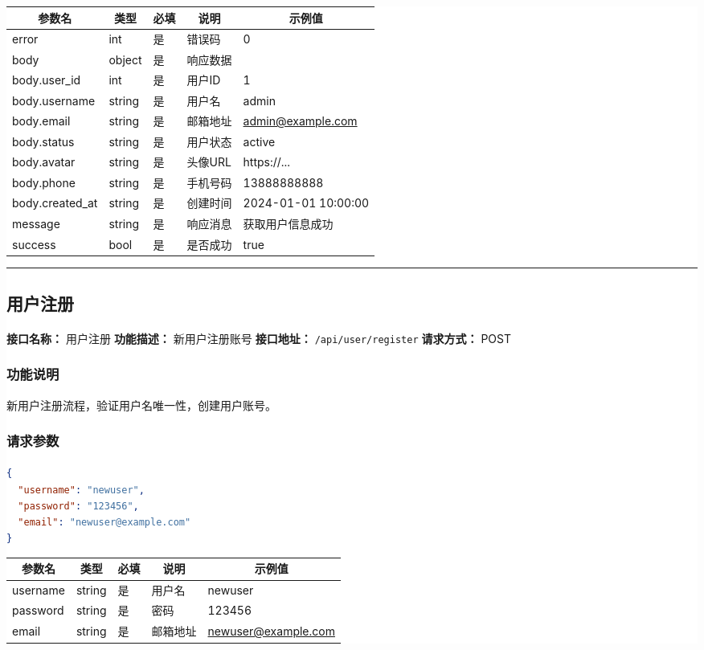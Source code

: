| 参数名 | 类型 | 必填 | 说明 | 示例值 |
|--------|------|------|------|--------|
| error | int | 是 | 错误码 | 0 |
| body | object | 是 | 响应数据 | |
| body.user_id | int | 是 | 用户ID | 1 |
| body.username | string | 是 | 用户名 | admin |
| body.email | string | 是 | 邮箱地址 | admin@example.com |
| body.status | string | 是 | 用户状态 | active |
| body.avatar | string | 是 | 头像URL | https://... |
| body.phone | string | 是 | 手机号码 | 13888888888 |
| body.created_at | string | 是 | 创建时间 | 2024-01-01 10:00:00 |
| message | string | 是 | 响应消息 | 获取用户信息成功 |
| success | bool | 是 | 是否成功 | true |

---

## 用户注册

**接口名称：** 用户注册
**功能描述：** 新用户注册账号
**接口地址：** `/api/user/register`
**请求方式：** POST

### 功能说明

新用户注册流程，验证用户名唯一性，创建用户账号。

### 请求参数

```json
{
  "username": "newuser",
  "password": "123456",
  "email": "newuser@example.com"
}
```

| 参数名 | 类型 | 必填 | 说明 | 示例值 |
|--------|------|------|------|--------|
| username | string | 是 | 用户名 | newuser |
| password | string | 是 | 密码 | 123456 |
| email | string | 是 | 邮箱地址 | newuser@example.com |
